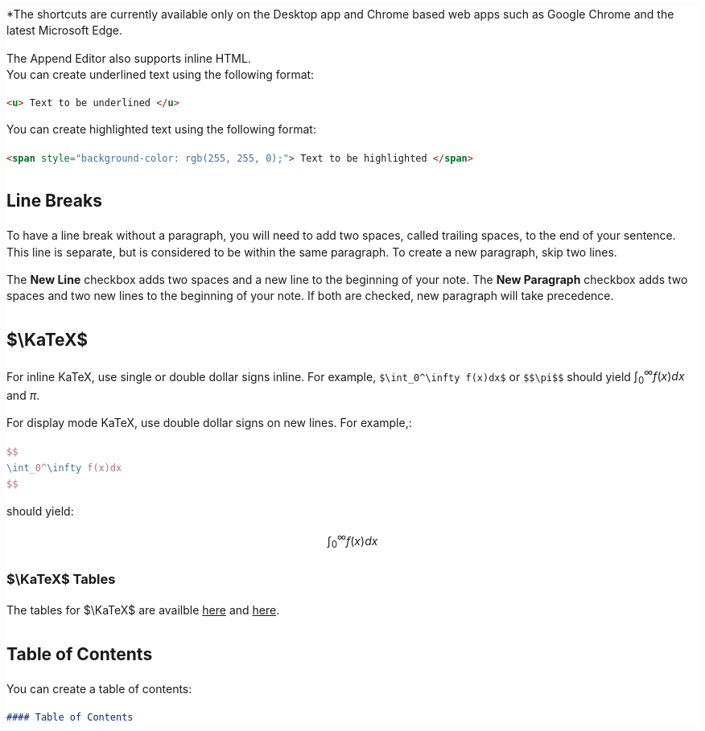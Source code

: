 *The shortcuts are currently available only on the Desktop app and Chrome based web apps such as Google Chrome and the latest Microsoft Edge. 

The Append Editor also supports inline HTML.  
You can create underlined text using the following format: 

```html
<u> Text to be underlined </u>
```

You can create highlighted text using the following format: 

```html 
<span style="background-color: rgb(255, 255, 0);"> Text to be highlighted </span>
```

## Line Breaks
To have a line break without a paragraph, you will need to add two spaces, called trailing spaces, to the end of your sentence. This line is separate, but is considered to be within the same paragraph. To create a new paragraph, skip two lines.

The **New Line** checkbox adds two spaces and a new line to the beginning of your note. The **New Paragraph** checkbox adds two spaces and two new lines to the beginning of your note. If both are checked, new paragraph will take precedence. 

## $\KaTeX$

For inline KaTeX, use single or double dollar signs inline. For example, `$\int_0^\infty f(x)dx$` or `$$\pi$$` should yield $\int_0^\infty f(x)dx$ and $\pi$.

For display mode KaTeX, use double dollar signs on new lines. For example,: 

```latex
$$
\int_0^\infty f(x)dx
$$
```

should yield: 

$$
\int_0^\infty f(x)dx
$$

### $\KaTeX$ Tables

The tables for $\KaTeX$ are availble [here](https://katex.org/docs/supported.html) and [here](https://katex.org/docs/support_table.html).

## Table of Contents
You can create a table of contents: 

```md
#### Table of Contents
```
